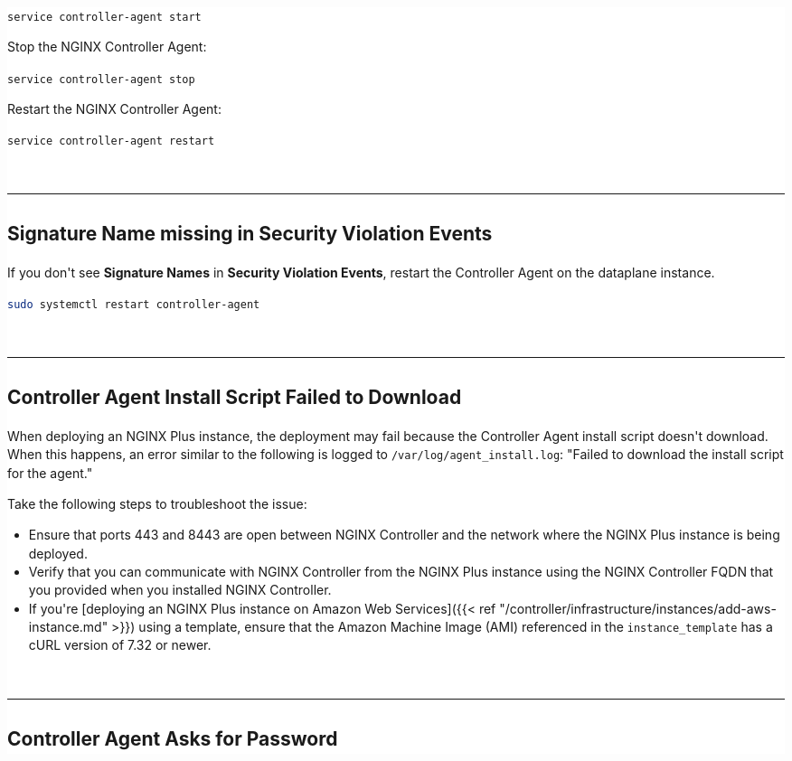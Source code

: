 ```bash
service controller-agent start
```

Stop the NGINX Controller Agent:

```bash
service controller-agent stop
```

Restart the NGINX Controller Agent:

```bash
service controller-agent restart
```



&nbsp;

---

## Signature Name missing in Security Violation Events



If you don't see **Signature Names** in **Security Violation Events**, restart the Controller Agent on the dataplane instance.

```bash
sudo systemctl restart controller-agent
```



&nbsp;

---

## Controller Agent Install Script Failed to Download

When deploying an NGINX Plus instance, the deployment may fail because the Controller Agent install script doesn't download. When this happens, an error similar to the following is logged to `/var/log/agent_install.log`: "Failed to download the install script for the agent."

Take the following steps to troubleshoot the issue:

- Ensure that ports 443 and 8443 are open between NGINX Controller and the network where the NGINX Plus instance is being deployed.
- Verify that you can communicate with NGINX Controller from the NGINX Plus instance using the NGINX Controller FQDN that you provided when you installed NGINX Controller.
- If you're [deploying an NGINX Plus instance on Amazon Web Services]({{< ref "/controller/infrastructure/instances/add-aws-instance.md" >}}) using a template, ensure that the Amazon Machine Image (AMI) referenced in the `instance_template` has a cURL version of 7.32 or newer.

&nbsp;

---

## Controller Agent Asks for Password
